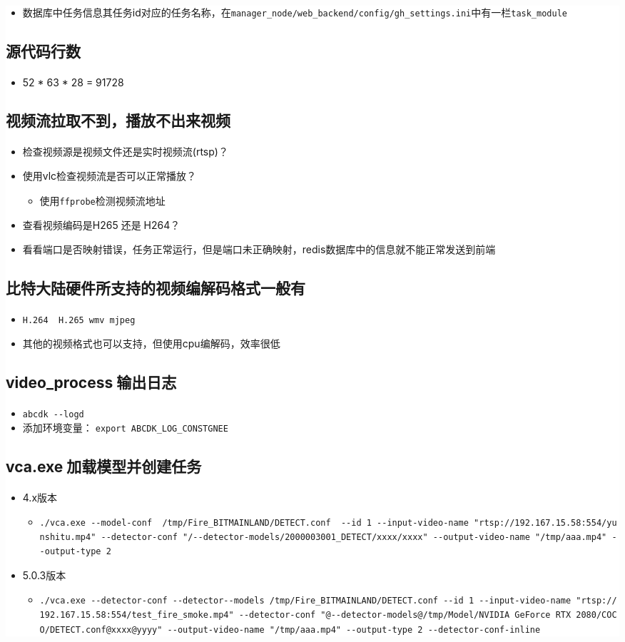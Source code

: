 + 数据库中任务信息其任务id对应的任务名称，在`manager_node/web_backend/config/gh_settings.ini`中有一栏`task_module`

## 源代码行数

+ 52 * 63 * 28 = 91728

## 视频流拉取不到，播放不出来视频

+ 检查视频源是视频文件还是实时视频流(rtsp)？

+ 使用vlc检查视频流是否可以正常播放？
  + 使用`ffprobe`检测视频流地址

+ 查看视频编码是H265 还是 H264？

+ 看看端口是否映射错误，任务正常运行，但是端口未正确映射，redis数据库中的信息就不能正常发送到前端

## 比特大陆硬件所支持的视频编解码格式一般有

+ `H.264  H.265 wmv mjpeg`

+ 其他的视频格式也可以支持，但使用cpu编解码，效率很低

## video_process 输出日志

+ `abcdk --logd`
+ 添加环境变量： `export ABCDK_LOG_CONSTGNEE`

## vca.exe 加载模型并创建任务


+ 4.x版本
  + `./vca.exe --model-conf  /tmp/Fire_BITMAINLAND/DETECT.conf  --id 1 --input-video-name "rtsp://192.167.15.58:554/yunshitu.mp4" --detector-conf "/--detector-models/2000003001_DETECT/xxxx/xxxx" --output-video-name "/tmp/aaa.mp4" --output-type 2`

+ 5.0.3版本
  + `./vca.exe --detector-conf --detector--models /tmp/Fire_BITMAINLAND/DETECT.conf --id 1 --input-video-name "rtsp://192.167.15.58:554/test_fire_smoke.mp4" --detector-conf "@--detector-models@/tmp/Model/NVIDIA GeForce RTX 2080/COCO/DETECT.conf@xxxx@yyyy" --output-video-name "/tmp/aaa.mp4" --output-type 2 --detector-conf-inline`